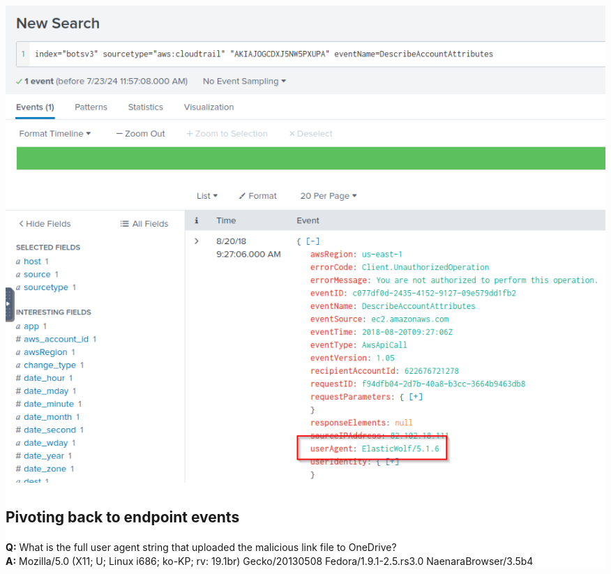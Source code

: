<img src="/assets/img/Splunk-3/More-AWS-events/THM-Splunk-3-More-AWS-events-q5-1.png" alt="THM-Splunk-3">

## Pivoting back to endpoint events

**Q:** What is the full user agent string that uploaded the malicious link file to OneDrive? <br />
**A:** Mozilla/5.0 (X11; U; Linux i686; ko-KP; rv: 19.1br) Gecko/20130508 Fedora/1.9.1-2.5.rs3.0 NaenaraBrowser/3.5b4 <br />